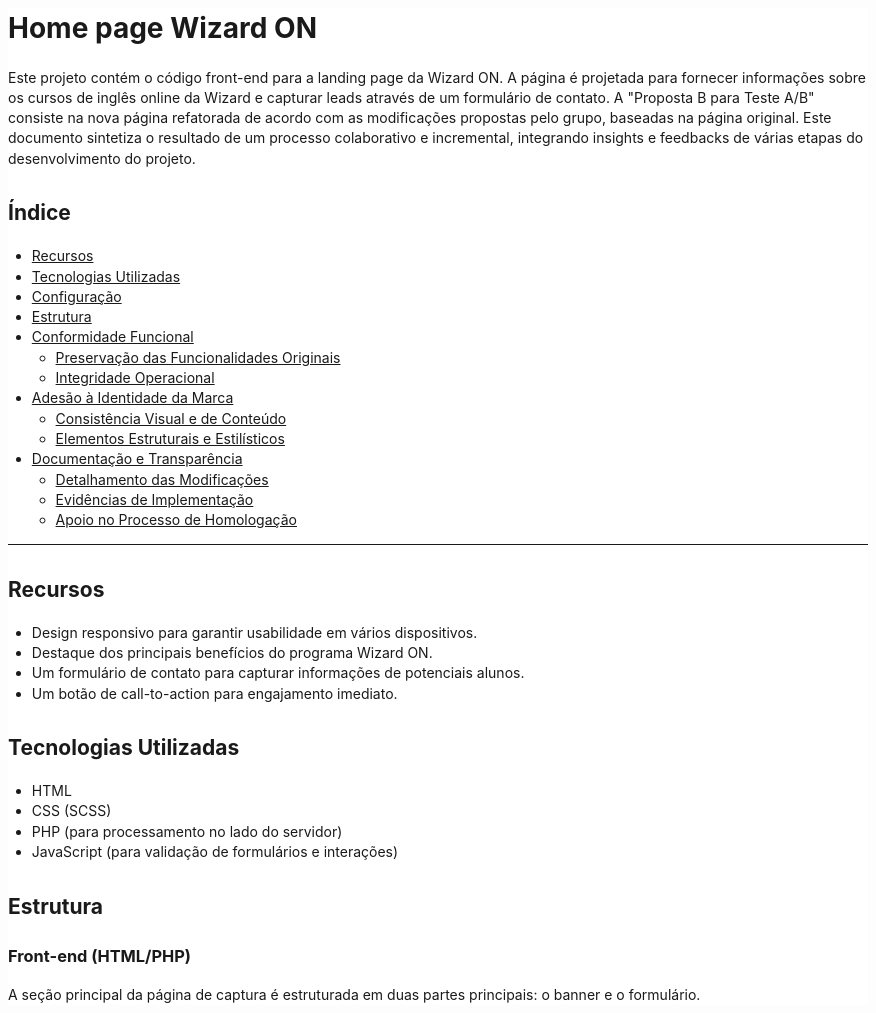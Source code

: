 # Home page Wizard ON

Este projeto contém o código front-end para a landing page da Wizard ON. A página é projetada para fornecer informações sobre os cursos de inglês online da Wizard e capturar leads através de um formulário de contato.
A "Proposta B para Teste A/B" consiste na nova página refatorada de acordo com as modificações propostas pelo grupo, baseadas na página original. Este documento sintetiza o resultado de um processo colaborativo e incremental, integrando insights e feedbacks de várias etapas do desenvolvimento do projeto.

## Índice

- [Recursos](#recursos)
- [Tecnologias Utilizadas](#tecnologias-utilizadas)
- [Configuração](#configuração)
- [Estrutura](#estrutura)
- [Conformidade Funcional](#conformidade-funcional)
    - [Preservação das Funcionalidades Originais](#preservação-das-funcionalidades-originais)
    - [Integridade Operacional](#integridade-operacional)
- [Adesão à Identidade da Marca](#adesão-à-identidade-da-marca)
    - [Consistência Visual e de Conteúdo](#consistência-visual-e-de-conteúdo)
    - [Elementos Estruturais e Estilísticos](#elementos-estruturais-e-estilísticos)
- [Documentação e Transparência](#documentação-e-transparência)
    - [Detalhamento das Modificações](#detalhamento-das-modificações)
    - [Evidências de Implementação](#evidências-de-implementação)
    - [Apoio no Processo de Homologação](#apoio-no-processo-de-homologação)

---

## Recursos

- Design responsivo para garantir usabilidade em vários dispositivos.
- Destaque dos principais benefícios do programa Wizard ON.
- Um formulário de contato para capturar informações de potenciais alunos.
- Um botão de call-to-action para engajamento imediato.

## Tecnologias Utilizadas

- HTML
- CSS (SCSS)
- PHP (para processamento no lado do servidor)
- JavaScript (para validação de formulários e interações)

## Estrutura

### Front-end (HTML/PHP)

A seção principal da página de captura é estruturada em duas partes principais: o banner e o formulário.
